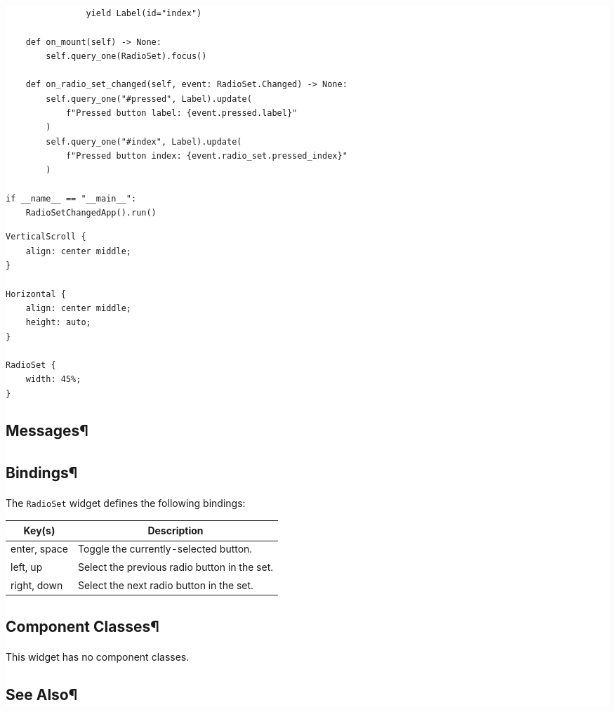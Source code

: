 ```
                yield Label(id="index")

    def on_mount(self) -> None:
        self.query_one(RadioSet).focus()

    def on_radio_set_changed(self, event: RadioSet.Changed) -> None:
        self.query_one("#pressed", Label).update(
            f"Pressed button label: {event.pressed.label}"
        )
        self.query_one("#index", Label).update(
            f"Pressed button index: {event.radio_set.pressed_index}"
        )

if __name__ == "__main__":
    RadioSetChangedApp().run()
```

```
VerticalScroll {
    align: center middle;
}

Horizontal {
    align: center middle;
    height: auto;
}

RadioSet {
    width: 45%;
}
```

## Messages¶

## Bindings¶

The `RadioSet` widget defines the following bindings:

| Key(s) | Description |
| --- | --- |
| enter, space | Toggle the currently-selected button. |
| left, up | Select the previous radio button in the set. |
| right, down | Select the next radio button in the set. |

## Component Classes¶

This widget has no component classes.

## See Also¶
